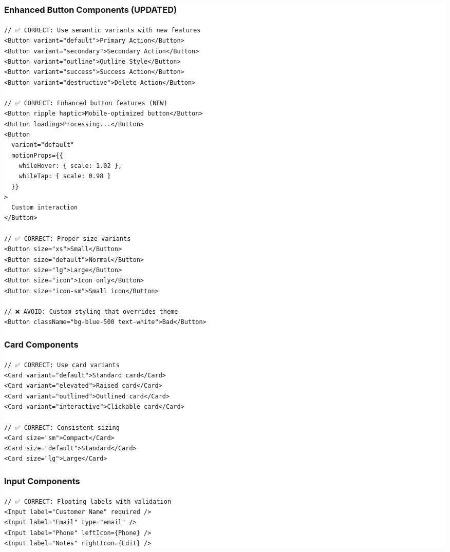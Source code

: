 ### Enhanced Button Components (UPDATED)

```tsx
// ✅ CORRECT: Use semantic variants with new features
<Button variant="default">Primary Action</Button>
<Button variant="secondary">Secondary Action</Button>
<Button variant="outline">Outline Style</Button>
<Button variant="success">Success Action</Button>
<Button variant="destructive">Delete Action</Button>

// ✅ CORRECT: Enhanced button features (NEW)
<Button ripple haptic>Mobile-optimized button</Button>
<Button loading>Processing...</Button>
<Button
  variant="default"
  motionProps={{
    whileHover: { scale: 1.02 },
    whileTap: { scale: 0.98 }
  }}
>
  Custom interaction
</Button>

// ✅ CORRECT: Proper size variants
<Button size="xs">Small</Button>
<Button size="default">Normal</Button>
<Button size="lg">Large</Button>
<Button size="icon">Icon only</Button>
<Button size="icon-sm">Small icon</Button>

// ❌ AVOID: Custom styling that overrides theme
<Button className="bg-blue-500 text-white">Bad</Button>
```

### Card Components

```tsx
// ✅ CORRECT: Use card variants
<Card variant="default">Standard card</Card>
<Card variant="elevated">Raised card</Card>
<Card variant="outlined">Outlined card</Card>
<Card variant="interactive">Clickable card</Card>

// ✅ CORRECT: Consistent sizing
<Card size="sm">Compact</Card>
<Card size="default">Standard</Card>
<Card size="lg">Large</Card>
```

### Input Components

```tsx
// ✅ CORRECT: Floating labels with validation
<Input label="Customer Name" required />
<Input label="Email" type="email" />
<Input label="Phone" leftIcon={Phone} />
<Input label="Notes" rightIcon={Edit} />
```
